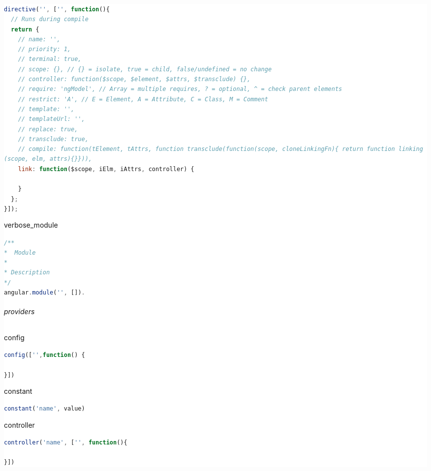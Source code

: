 ```js
directive('', ['', function(){
  // Runs during compile
  return {
    // name: '',
    // priority: 1,
    // terminal: true,
    // scope: {}, // {} = isolate, true = child, false/undefined = no change
    // controller: function($scope, $element, $attrs, $transclude) {},
    // require: 'ngModel', // Array = multiple requires, ? = optional, ^ = check parent elements
    // restrict: 'A', // E = Element, A = Attribute, C = Class, M = Comment
    // template: '',
    // templateUrl: '',
    // replace: true,
    // transclude: true,
    // compile: function(tElement, tAttrs, function transclude(function(scope, cloneLinkingFn){ return function linking(scope, elm, attrs){}})),
    link: function($scope, iElm, iAttrs, controller) {
      
    }
  };
}]);
```

verbose_module

```js
/**
*  Module
*
* Description
*/
angular.module('', []).
```

###### providers

config

```js
config(['',function() {
  
}])
```

constant

```js
constant('name', value)
```

controller

```js
controller('name', ['', function(){
  
}])
```

